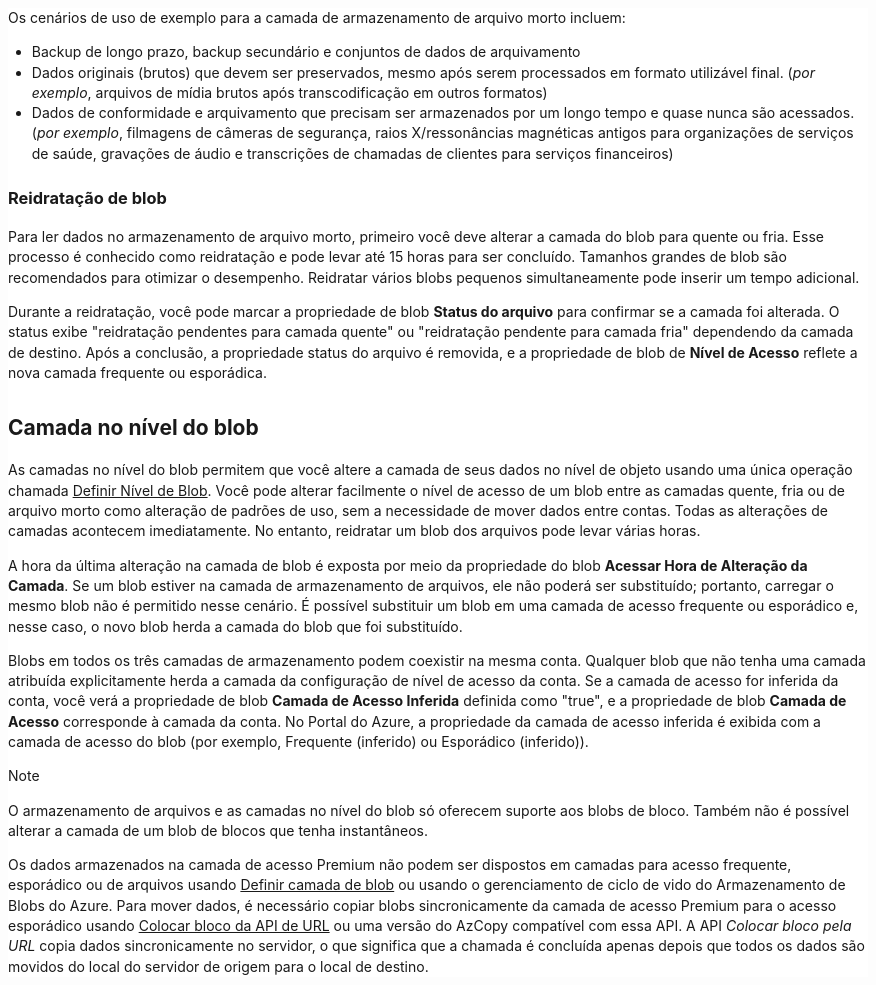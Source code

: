 Os cenários de uso de exemplo para a camada de armazenamento de arquivo morto incluem:

* Backup de longo prazo, backup secundário e conjuntos de dados de arquivamento 
* Dados originais (brutos) que devem ser preservados, mesmo após serem processados em formato utilizável final. (*por exemplo*, arquivos de mídia brutos após transcodificação em outros formatos)
* Dados de conformidade e arquivamento que precisam ser armazenados por um longo tempo e quase nunca são acessados. (*por exemplo*, filmagens de câmeras de segurança, raios X/ressonâncias magnéticas antigos para organizações de serviços de saúde, gravações de áudio e transcrições de chamadas de clientes para serviços financeiros)

### <a name="blob-rehydration"></a>Reidratação de blob
Para ler dados no armazenamento de arquivo morto, primeiro você deve alterar a camada do blob para quente ou fria. Esse processo é conhecido como reidratação e pode levar até 15 horas para ser concluído. Tamanhos grandes de blob são recomendados para otimizar o desempenho. Reidratar vários blobs pequenos simultaneamente pode inserir um tempo adicional.

Durante a reidratação, você pode marcar a propriedade de blob **Status do arquivo** para confirmar se a camada foi alterada. O status exibe "reidratação pendentes para camada quente" ou "reidratação pendente para camada fria" dependendo da camada de destino. Após a conclusão, a propriedade status do arquivo é removida, e a propriedade de blob de **Nível de Acesso** reflete a nova camada frequente ou esporádica.  

## <a name="blob-level-tiering"></a>Camada no nível do blob

As camadas no nível do blob permitem que você altere a camada de seus dados no nível de objeto usando uma única operação chamada [Definir Nível de Blob](/rest/api/storageservices/set-blob-tier). Você pode alterar facilmente o nível de acesso de um blob entre as camadas quente, fria ou de arquivo morto como alteração de padrões de uso, sem a necessidade de mover dados entre contas. Todas as alterações de camadas acontecem imediatamente. No entanto, reidratar um blob dos arquivos pode levar várias horas. 

A hora da última alteração na camada de blob é exposta por meio da propriedade do blob **Acessar Hora de Alteração da Camada**. Se um blob estiver na camada de armazenamento de arquivos, ele não poderá ser substituído; portanto, carregar o mesmo blob não é permitido nesse cenário. É possível substituir um blob em uma camada de acesso frequente ou esporádico e, nesse caso, o novo blob herda a camada do blob que foi substituído.

Blobs em todos os três camadas de armazenamento podem coexistir na mesma conta. Qualquer blob que não tenha uma camada atribuída explicitamente herda a camada da configuração de nível de acesso da conta. Se a camada de acesso for inferida da conta, você verá a propriedade de blob **Camada de Acesso Inferida** definida como "true", e a propriedade de blob **Camada de Acesso** corresponde à camada da conta. No Portal do Azure, a propriedade da camada de acesso inferida é exibida com a camada de acesso do blob (por exemplo, Frequente (inferido) ou Esporádico (inferido)).

> [!NOTE]
> O armazenamento de arquivos e as camadas no nível do blob só oferecem suporte aos blobs de bloco. Também não é possível alterar a camada de um blob de blocos que tenha instantâneos.

Os dados armazenados na camada de acesso Premium não podem ser dispostos em camadas para acesso frequente, esporádico ou de arquivos usando [Definir camada de blob](/rest/api/storageservices/set-blob-tier) ou usando o gerenciamento de ciclo de vido do Armazenamento de Blobs do Azure. Para mover dados, é necessário copiar blobs sincronicamente da camada de acesso Premium para o acesso esporádico usando [Colocar bloco da API de URL](/rest/api/storageservices/put-block-from-url) ou uma versão do AzCopy compatível com essa API. A API *Colocar bloco pela URL* copia dados sincronicamente no servidor, o que significa que a chamada é concluída apenas depois que todos os dados são movidos do local do servidor de origem para o local de destino.
